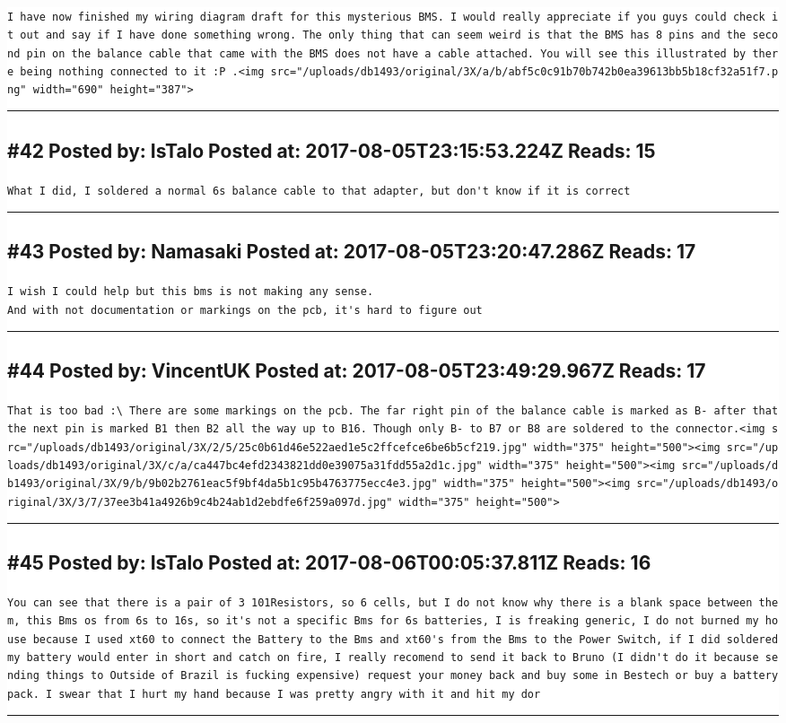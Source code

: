 ```
I have now finished my wiring diagram draft for this mysterious BMS. I would really appreciate if you guys could check it out and say if I have done something wrong. The only thing that can seem weird is that the BMS has 8 pins and the second pin on the balance cable that came with the BMS does not have a cable attached. You will see this illustrated by there being nothing connected to it :P .<img src="/uploads/db1493/original/3X/a/b/abf5c0c91b70b742b0ea39613bb5b18cf32a51f7.png" width="690" height="387">
```

---
## \#42 Posted by: IsTalo Posted at: 2017-08-05T23:15:53.224Z Reads: 15

```
What I did, I soldered a normal 6s balance cable to that adapter, but don't know if it is correct
```

---
## \#43 Posted by: Namasaki Posted at: 2017-08-05T23:20:47.286Z Reads: 17

```
I wish I could help but this bms is not making any sense.
And with not documentation or markings on the pcb, it's hard to figure out
```

---
## \#44 Posted by: VincentUK Posted at: 2017-08-05T23:49:29.967Z Reads: 17

```
That is too bad :\ There are some markings on the pcb. The far right pin of the balance cable is marked as B- after that the next pin is marked B1 then B2 all the way up to B16. Though only B- to B7 or B8 are soldered to the connector.<img src="/uploads/db1493/original/3X/2/5/25c0b61d46e522aed1e5c2ffcefce6be6b5cf219.jpg" width="375" height="500"><img src="/uploads/db1493/original/3X/c/a/ca447bc4efd2343821dd0e39075a31fdd55a2d1c.jpg" width="375" height="500"><img src="/uploads/db1493/original/3X/9/b/9b02b2761eac5f9bf4da5b1c95b4763775ecc4e3.jpg" width="375" height="500"><img src="/uploads/db1493/original/3X/3/7/37ee3b41a4926b9c4b24ab1d2ebdfe6f259a097d.jpg" width="375" height="500">
```

---
## \#45 Posted by: IsTalo Posted at: 2017-08-06T00:05:37.811Z Reads: 16

```
You can see that there is a pair of 3 101Resistors, so 6 cells, but I do not know why there is a blank space between them, this Bms os from 6s to 16s, so it's not a specific Bms for 6s batteries, I is freaking generic, I do not burned my house because I used xt60 to connect the Battery to the Bms and xt60's from the Bms to the Power Switch, if I did soldered my battery would enter in short and catch on fire, I really recomend to send it back to Bruno (I didn't do it because sending things to Outside of Brazil is fucking expensive) request your money back and buy some in Bestech or buy a battery pack. I swear that I hurt my hand because I was pretty angry with it and hit my dor
```

---